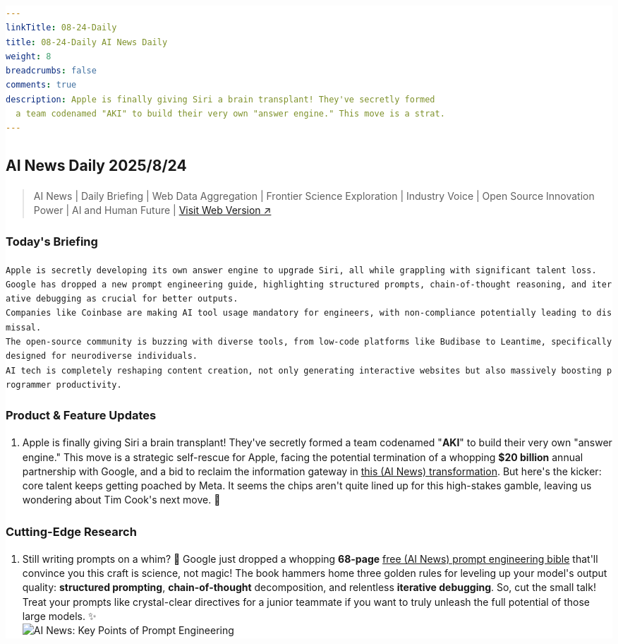 ```yaml
---
linkTitle: 08-24-Daily
title: 08-24-Daily AI News Daily
weight: 8
breadcrumbs: false
comments: true
description: Apple is finally giving Siri a brain transplant! They've secretly formed
  a team codenamed "AKI" to build their very own "answer engine." This move is a strat.
---
```

## AI News Daily 2025/8/24

> AI News | Daily Briefing | Web Data Aggregation | Frontier Science Exploration | Industry Voice | Open Source Innovation Power | AI and Human Future | [Visit Web Version ↗️](https://ai.hubtoday.app/)

### Today's Briefing

```
Apple is secretly developing its own answer engine to upgrade Siri, all while grappling with significant talent loss.
Google has dropped a new prompt engineering guide, highlighting structured prompts, chain-of-thought reasoning, and iterative debugging as crucial for better outputs.
Companies like Coinbase are making AI tool usage mandatory for engineers, with non-compliance potentially leading to dismissal.
The open-source community is buzzing with diverse tools, from low-code platforms like Budibase to Leantime, specifically designed for neurodiverse individuals.
AI tech is completely reshaping content creation, not only generating interactive websites but also massively boosting programmer productivity.
```

### Product & Feature Updates
1. Apple is finally giving Siri a brain transplant! They've secretly formed a team codenamed "**AKI**" to build their very own "answer engine." This move is a strategic self-rescue for Apple, facing the potential termination of a whopping **$20 billion** annual partnership with Google, and a bid to reclaim the information gateway in [this (AI News) transformation](https://mp.weixin.qq.com/s?__biz=MzI3MTA0MTk1MA==&mid=2652621987&idx=3&sn=cc6ea23b08dcd3f20b84154878098de1). But here's the kicker: core talent keeps getting poached by Meta. It seems the chips aren't quite lined up for this high-stakes gamble, leaving us wondering about Tim Cook's next move. 😬

### Cutting-Edge Research
1. Still writing prompts on a whim? 🤯 Google just dropped a whopping **68-page** [free (AI News) prompt engineering bible](https://www.kaggle.com/whitepaper-prompt-engineering) that'll convince you this craft is science, not magic! The book hammers home three golden rules for leveling up your model's output quality: **structured prompting**, **chain-of-thought** decomposition, and relentless **iterative debugging**. So, cut the small talk! Treat your prompts like crystal-clear directives for a junior teammate if you want to truly unleash the full potential of those large models. ✨
<br/>![AI News: Key Points of Prompt Engineering](https://cdnv2.ruguoapp.com/Fu6ZFW9JoeF4TorNnPUHjuqNLi44v3.png)<br/>
